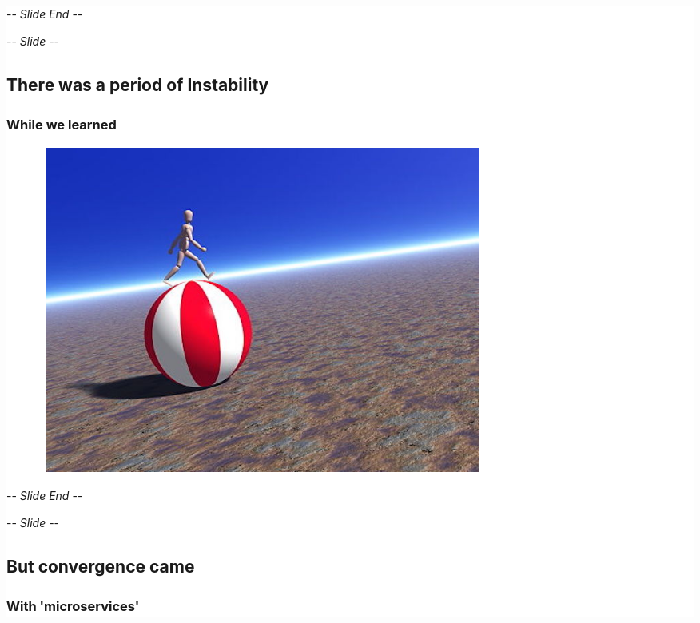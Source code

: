 -- *Slide End* --

-- *Slide* --

## There was a period of Instability

### While we learned

<a title="By Nevit Dilmen (Own work) [GFDL (http://www.gnu.org/copyleft/fdl.html) or CC-BY-SA-3.0 (http://creativecommons.org/licenses/by-sa/3.0/)], via Wikimedia Commons" 
href="https://commons.wikimedia.org/wiki/File%3AUnstable_walk.jpg">
<img  height="406" width="640" alt="Unstable walk" src="images/Unstable_walk.jpg"/></a>

-- *Slide End* --

-- *Slide* --

## But convergence came

### With 'microservices'

<a href="https://commons.wikimedia.org/wiki/File:Cairn_at_Garvera,_Surselva,_Graubuenden,_Switzerland.jpg#/media/File:Cairn_at_Garvera,_Surselva,_Graubuenden,_Switzerland.jpg">